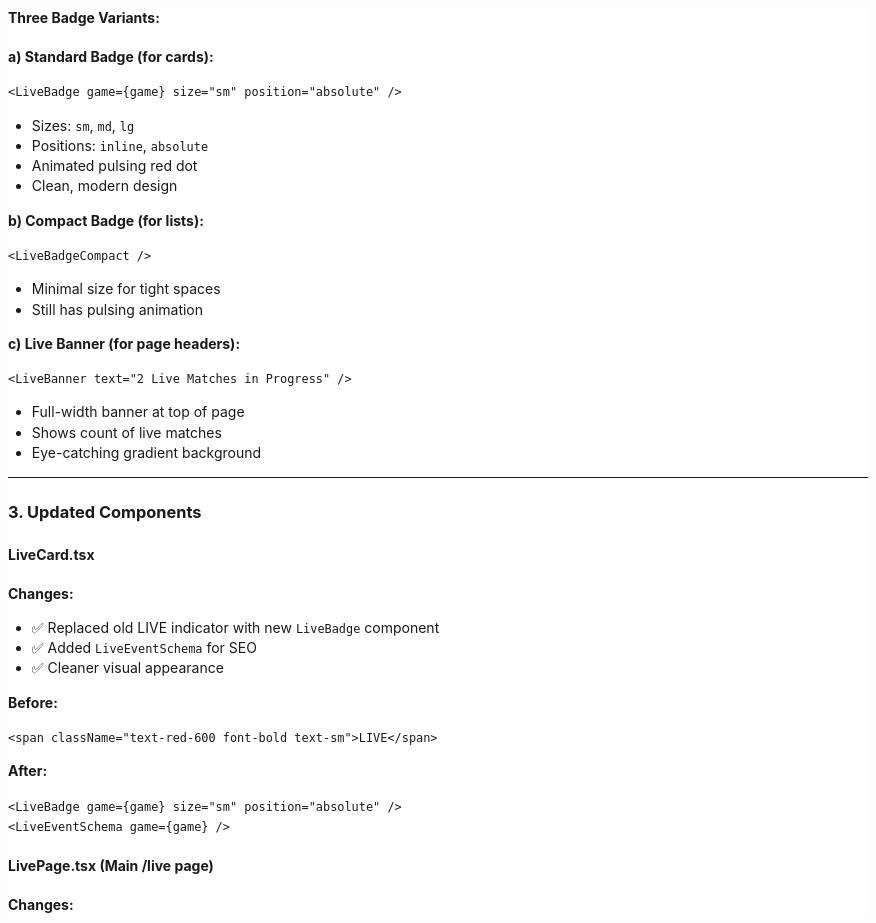 #### Three Badge Variants:

**a) Standard Badge (for cards):**

```tsx
<LiveBadge game={game} size="sm" position="absolute" />
```

- Sizes: `sm`, `md`, `lg`
- Positions: `inline`, `absolute`
- Animated pulsing red dot
- Clean, modern design

**b) Compact Badge (for lists):**

```tsx
<LiveBadgeCompact />
```

- Minimal size for tight spaces
- Still has pulsing animation

**c) Live Banner (for page headers):**

```tsx
<LiveBanner text="2 Live Matches in Progress" />
```

- Full-width banner at top of page
- Shows count of live matches
- Eye-catching gradient background

---

### 3. **Updated Components**

#### LiveCard.tsx

**Changes:**

- ✅ Replaced old LIVE indicator with new `LiveBadge` component
- ✅ Added `LiveEventSchema` for SEO
- ✅ Cleaner visual appearance

**Before:**

```tsx
<span className="text-red-600 font-bold text-sm">LIVE</span>
```

**After:**

```tsx
<LiveBadge game={game} size="sm" position="absolute" />
<LiveEventSchema game={game} />
```

#### LivePage.tsx (Main /live page)

**Changes:**
